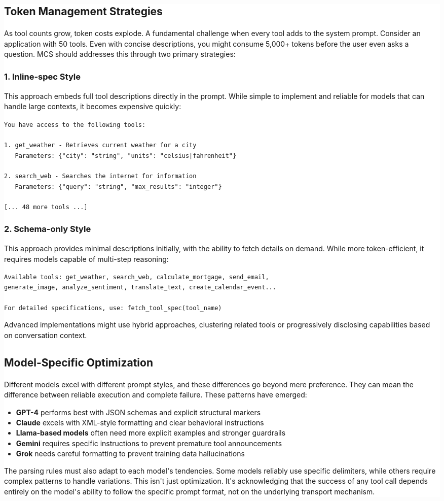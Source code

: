 
## Token Management Strategies
As tool counts grow, token costs explode. A fundamental challenge when every tool adds to the system prompt. Consider an application with 50 tools. Even with concise descriptions, you might consume 5,000+ tokens before the user even asks a question. MCS should addresses this through two primary strategies:

### 1. Inline-spec Style
This approach embeds full tool descriptions directly in the prompt. While simple to implement and reliable for models that can handle large contexts, it becomes expensive quickly:

```
You have access to the following tools:

1. get_weather - Retrieves current weather for a city
   Parameters: {"city": "string", "units": "celsius|fahrenheit"}
   
2. search_web - Searches the internet for information
   Parameters: {"query": "string", "max_results": "integer"}
   
[... 48 more tools ...]
```

### 2. Schema-only Style
This approach provides minimal descriptions initially, with the ability to fetch details on demand. While more token-efficient, it requires models capable of multi-step reasoning:

```
Available tools: get_weather, search_web, calculate_mortgage, send_email, 
generate_image, analyze_sentiment, translate_text, create_calendar_event...

For detailed specifications, use: fetch_tool_spec(tool_name)
```

Advanced implementations might use hybrid approaches, clustering related tools or progressively disclosing capabilities based on conversation context.


## Model-Specific Optimization
Different models excel with different prompt styles, and these differences go beyond mere preference. They can mean the difference between reliable execution and complete failure. These patterns have emerged:

- **GPT-4** performs best with JSON schemas and explicit structural markers
- **Claude** excels with XML-style formatting and clear behavioral instructions
- **Llama-based models** often need more explicit examples and stronger guardrails
- **Gemini** requires specific instructions to prevent premature tool announcements
- **Grok** needs careful formatting to prevent training data hallucinations

The parsing rules must also adapt to each model's tendencies. Some models reliably use specific delimiters, while others require complex patterns to handle variations. This isn't just optimization. It's acknowledging that the success of any tool call depends entirely on the model's ability to follow the specific prompt format, not on the underlying transport mechanism.
